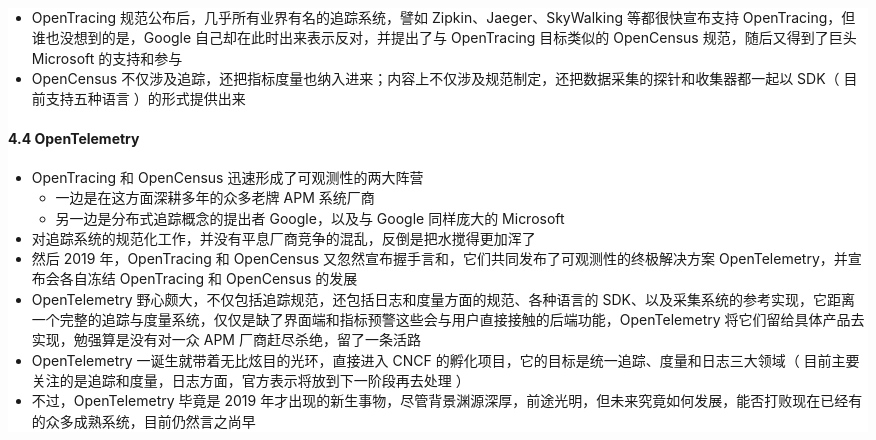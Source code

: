 - OpenTracing 规范公布后，几乎所有业界有名的追踪系统，譬如 Zipkin、Jaeger、SkyWalking 等都很快宣布支持 OpenTracing，但谁也没想到的是，Google 自己却在此时出来表示反对，并提出了与 OpenTracing 目标类似的 OpenCensus 规范，随后又得到了巨头 Microsoft 的支持和参与
- OpenCensus 不仅涉及追踪，还把指标度量也纳入进来；内容上不仅涉及规范制定，还把数据采集的探针和收集器都一起以 SDK（ 目前支持五种语言 ）的形式提供出来

#### 4.4 OpenTelemetry

- OpenTracing 和 OpenCensus 迅速形成了可观测性的两大阵营
  - 一边是在这方面深耕多年的众多老牌 APM 系统厂商
  - 另一边是分布式追踪概念的提出者 Google，以及与 Google 同样庞大的 Microsoft
- 对追踪系统的规范化工作，并没有平息厂商竞争的混乱，反倒是把水搅得更加浑了
- 然后 2019 年，OpenTracing 和 OpenCensus 又忽然宣布握手言和，它们共同发布了可观测性的终极解决方案 OpenTelemetry，并宣布会各自冻结 OpenTracing 和 OpenCensus 的发展
- OpenTelemetry 野心颇大，不仅包括追踪规范，还包括日志和度量方面的规范、各种语言的 SDK、以及采集系统的参考实现，它距离一个完整的追踪与度量系统，仅仅是缺了界面端和指标预警这些会与用户直接接触的后端功能，OpenTelemetry 将它们留给具体产品去实现，勉强算是没有对一众 APM 厂商赶尽杀绝，留了一条活路
- OpenTelemetry 一诞生就带着无比炫目的光环，直接进入 CNCF 的孵化项目，它的目标是统一追踪、度量和日志三大领域（ 目前主要关注的是追踪和度量，日志方面，官方表示将放到下一阶段再去处理 ）
- 不过，OpenTelemetry 毕竟是 2019 年才出现的新生事物，尽管背景渊源深厚，前途光明，但未来究竟如何发展，能否打败现在已经有的众多成熟系统，目前仍然言之尚早
